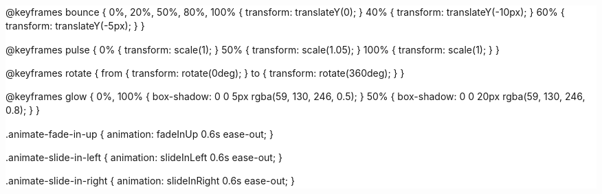 @keyframes bounce {
  0%, 20%, 50%, 80%, 100% {
    transform: translateY(0);
  }
  40% {
    transform: translateY(-10px);
  }
  60% {
    transform: translateY(-5px);
  }
}

@keyframes pulse {
  0% {
    transform: scale(1);
  }
  50% {
    transform: scale(1.05);
  }
  100% {
    transform: scale(1);
  }
}

@keyframes rotate {
  from {
    transform: rotate(0deg);
  }
  to {
    transform: rotate(360deg);
  }
}

@keyframes glow {
  0%, 100% {
    box-shadow: 0 0 5px rgba(59, 130, 246, 0.5);
  }
  50% {
    box-shadow: 0 0 20px rgba(59, 130, 246, 0.8);
  }
}

.animate-fade-in-up {
  animation: fadeInUp 0.6s ease-out;
}

.animate-slide-in-left {
  animation: slideInLeft 0.6s ease-out;
}

.animate-slide-in-right {
  animation: slideInRight 0.6s ease-out;
}
